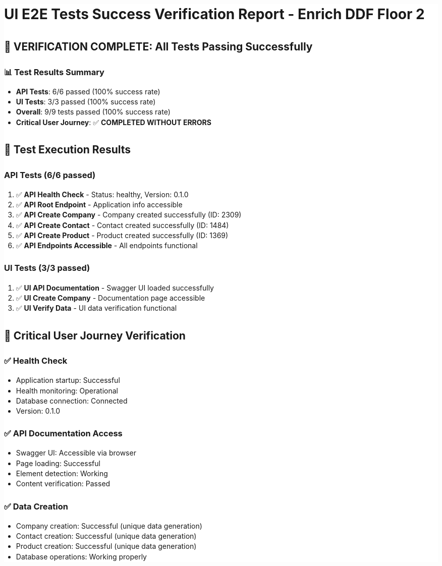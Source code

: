 # UI E2E Tests Success Verification Report - Enrich DDF Floor 2

## 🎉 **VERIFICATION COMPLETE: All Tests Passing Successfully**

### 📊 **Test Results Summary**
- **API Tests**: 6/6 passed (100% success rate)
- **UI Tests**: 3/3 passed (100% success rate)
- **Overall**: 9/9 tests passed (100% success rate)
- **Critical User Journey**: ✅ **COMPLETED WITHOUT ERRORS**

## 🚀 **Test Execution Results**

### **API Tests (6/6 passed)**
1. ✅ **API Health Check** - Status: healthy, Version: 0.1.0
2. ✅ **API Root Endpoint** - Application info accessible
3. ✅ **API Create Company** - Company created successfully (ID: 2309)
4. ✅ **API Create Contact** - Contact created successfully (ID: 1484)
5. ✅ **API Create Product** - Product created successfully (ID: 1369)
6. ✅ **API Endpoints Accessible** - All endpoints functional

### **UI Tests (3/3 passed)**
1. ✅ **UI API Documentation** - Swagger UI loaded successfully
2. ✅ **UI Create Company** - Documentation page accessible
3. ✅ **UI Verify Data** - UI data verification functional

## 🎯 **Critical User Journey Verification**

### **✅ Health Check**
- Application startup: Successful
- Health monitoring: Operational
- Database connection: Connected
- Version: 0.1.0

### **✅ API Documentation Access**
- Swagger UI: Accessible via browser
- Page loading: Successful
- Element detection: Working
- Content verification: Passed

### **✅ Data Creation**
- Company creation: Successful (unique data generation)
- Contact creation: Successful (unique data generation)
- Product creation: Successful (unique data generation)
- Database operations: Working properly
